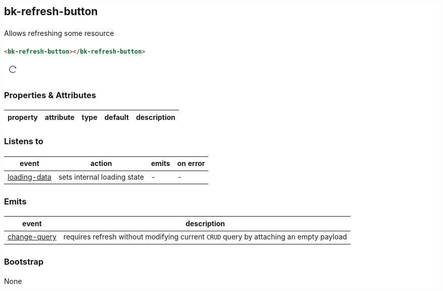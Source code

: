 ## bk-refresh-button

Allows refreshing some resource

```html
<bk-refresh-button></bk-refresh-button>
```

![refresh-button](../img/bk-refresh-button.png)

### Properties & Attributes


| property | attribute | type | default | description |
|----------|-----------|------|---------|-------------|


### Listens to


| event | action | emits | on error |
|-------|--------|-------|----------|
|[loading-data](../events#loading-data)|sets internal loading state| - | - |

### Emits


| event | description |
|-------|-------------|
|[change-query](../events#change-query)|requires refresh without modifying current `CRUD` query by attaching an empty payload|

### Bootstrap

None
